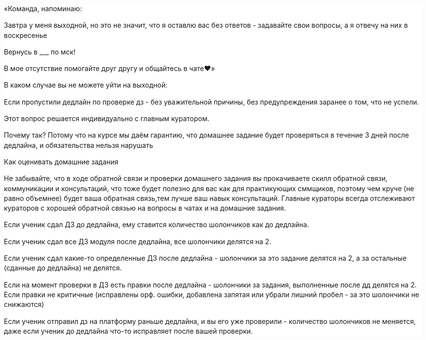  

«Команда, напоминаю: 

 

Завтра у меня выходной, но это не значит, что я оставлю вас без ответов - задавайте свои вопросы, а я отвечу на них в воскресенье  

 

Вернусь в ___ по мск!  

 

В мое отсутствие помогайте друг другу и общайтесь в чате❤️» 

 

В каком случае вы не можете уйти на выходной: 

 

Если пропустили дедлайн по проверке дз - без уважительной причины, без предупреждения заранее о том, что не успели.  

 

Этот вопрос решается индивидуально с главным куратором. 

 

Почему так? Потому что на курсе мы даём гарантию, что домашнее задание будет проверяться в течение 3 дней после дедлайна, и обязательства нельзя нарушать 

 

Как оценивать домашние задания 

 

Не забывайте, что в ходе обратной связи и проверки домашнего задания вы прокачиваете скилл обратной связи, коммуникации и консультаций, что тоже будет полезно для вас как для практикующих сммщиков, поэтому чем круче (не равно объемнее) будет ваша обратная связь,тем лучше ваш навык консультаций. Главные кураторы всегда отслеживают кураторов с хорошей обратной связью на вопросы в чатах и на домашние задания. 

 

Если ученик сдал ДЗ до дедлайна, ему ставится количество шолончиков как до дедлайна. 

 

Если ученик сдал все ДЗ модуля после дедлайна, все шолончики делятся на 2. 

 

Если ученик сдал какие-то определенные ДЗ после дедлайна - шолончики за это задание делятся на 2, а за остальные (сданные до дедлайна) не делятся. 

 

Если на момент проверки в ДЗ есть правки после дедлайна - шолончики за задания, выполненные после дд делятся на 2. Если правки не критичные (исправлены орф. ошибки, добавлена запятая или убрали лишний пробел - за это шолончики не снижаются) 

 

 

Если ученик отправил дз на платформу раньше дедлайна, и вы его уже проверили - количество шолончиков не меняется, даже если ученик до дедлайна что-то исправляет после вашей проверки. 
